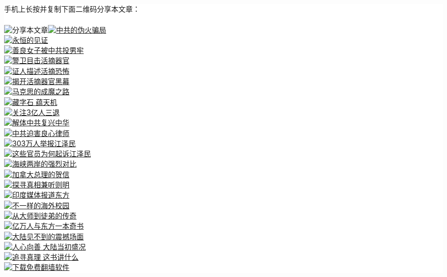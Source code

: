 ####
手机上长按并复制下面二维码分享本文章：<br><br><img src="http://www.hehaibao.com/qr/index.php?m=1&e=L&p=10&t=&d=https://github.com/asdfghy6/djy/blob/master/gb/19/3/20/n11127024.md%231" title="分享本文章"></td><td VALIGN=TOP><a href="https://github.com/asdfghy6/djy/blob/master/gb/16/1/21/n4622075.md?dfh#1" target="_blank"><img src="https://raw.githubusercontent.com/asdfghy6/djy/master/gb/300/wei-f1.jpg" title="中共的伪火骗局"  alt="中共的伪火骗局"></a><br><a href="https://github.com/asdfghy6/yh/blob/master/README.md?dfh#1" target="_blank"><img src="https://raw.githubusercontent.com/asdfghy6/djy/master/gb/300/yong-h.jpg" title="永恒的见证"  alt="永恒的见证"></a><br><a href="https://github.com/asdfghy6/djy/blob/master/gb/13/9/29/n3974789.md?dfh#1" target="_blank"><img src="https://raw.githubusercontent.com/asdfghy6/djy/master/gb/300/shang-lnz.jpg" title="善良女子被中共投男牢"  alt="善良女子被中共投男牢"></a><br><a href="https://github.com/asdfghy6/djy/blob/master/gb/16/3/16/n4663449.md?dfh#1" target="_blank"><img src="https://raw.githubusercontent.com/asdfghy6/djy/master/gb/300/huo-z3.jpg" title="警卫目击活摘器官"  alt="警卫目击活摘器官"></a><br><a href="https://github.com/asdfghy6/djy/blob/master/gb/16/8/7/n8177641.md?dfh#1" target="_blank"><img src="https://raw.githubusercontent.com/asdfghy6/djy/master/gb/300/huo-z4.jpg" title="证人描述活摘恐怖"  alt="证人描述活摘恐怖"></a><br><a href="https://github.com/asdfghy6/djy/blob/master/gb/10/4/19/n2881569.md?dfh#1" target="_blank"><img src="https://raw.githubusercontent.com/asdfghy6/djy/master/gb/300/huo-z1.jpg" title="揭开活摘器官黑幕"  alt="揭开活摘器官黑幕"></a><br><a href="https://github.com/asdfghy6/djy/blob/master/gb/10/11/7/n3077476.md?dfh#1" target="_blank"><img src="https://raw.githubusercontent.com/asdfghy6/djy/master/gb/300/ma-ks.jpg" title="马克思的成魔之路"  alt="马克思的成魔之路"></a><br><a href="https://github.com/asdfghy6/djy/blob/master/gb/14/6/9/n4173977.md?dfh#1" target="_blank"><img src="https://raw.githubusercontent.com/asdfghy6/djy/master/gb/300/chang-zs.jpg" title="藏字石 蕴天机"  alt="藏字石 蕴天机"></a><br><a href="https://github.com/asdfghy6/djy/blob/master/gb/18/5/10/n10381511.md?dfh#1" target="_blank"><img src="https://raw.githubusercontent.com/asdfghy6/djy/master/gb/300/st1.jpg" title="关注3亿人三退"  alt="关注3亿人三退"></a><br><a href="https://github.com/asdfghy6/djy/blob/master/gb/18/3/21/n10237682.md?dfh#1" target="_blank"><img src="https://raw.githubusercontent.com/asdfghy6/djy/master/gb/300/jie-t.jpg" title="解体中共复兴中华"  alt="解体中共复兴中华"></a><br><a href="https://github.com/asdfghy6/djy/blob/master/gb/9/2/9/n2422991.md?dfh#1" target="_blank"><img src="https://raw.githubusercontent.com/asdfghy6/djy/master/gb/300/gao-zs.jpg" title="中共迫害良心律师"  alt="中共迫害良心律师"></a><br><a href="https://github.com/asdfghy6/djy/blob/master/gb/18/12/9/n10900044.md?dfh#1" target="_blank"><img src="https://raw.githubusercontent.com/asdfghy6/djy/master/gb/300/sj1.jpg" title="303万人举报江泽民"  alt="303万人举报江泽民"></a><br><a href="https://github.com/asdfghy6/djy/blob/master/gb/18/8/28/n10672014.md?dfh#1" target="_blank"><img src="https://raw.githubusercontent.com/asdfghy6/djy/master/gb/300/sj2.jpg" title="这些官员为何起诉江泽民"  alt="这些官员为何起诉江泽民"></a><br><a href="https://github.com/asdfghy6/djy/blob/master/gb/8/12/18/n2367165.md?dfh#1" target="_blank"><img src="https://raw.githubusercontent.com/asdfghy6/djy/master/gb/300/liangan.jpg" title="海峡两岸的强烈对比"  alt="海峡两岸的强烈对比"></a><br><a href="https://github.com/asdfghy6/djy/blob/master/gb/15/5/5/n4427238.md?dfh#1" target="_blank"><img src="https://raw.githubusercontent.com/asdfghy6/djy/master/gb/300/jia-ndzl.jpg" title="加拿大总理的贺信"  alt="加拿大总理的贺信"></a><br><a href="https://github.com/asdfghy6/djy/blob/master/gb/11/6/17/n3289382.md?dfh#1" target="_blank">
<img src="https://raw.githubusercontent.com/asdfghy6/djy/master/gb/300/xiao-wd.jpg" title="探寻真相兼听则明"  alt="探寻真相兼听则明"></a><br><a href="https://github.com/asdfghy6/djy/blob/master/gb/18/10/27/n10812623.md?dfh#1" target="_blank"><img src="https://raw.githubusercontent.com/asdfghy6/djy/master/gb/300/yindu.jpg" title="印度媒体报道东方"  alt="印度媒体报道东方"></a><br><a href="https://github.com/asdfghy6/djy/blob/master/gb/18/6/9/n10469652.md?dfh#1" target="_blank"><img src="https://raw.githubusercontent.com/asdfghy6/djy/master/gb/300/xie-j.jpg" title="不一样的海外校园"  alt="不一样的海外校园"></a><br><a href="https://github.com/asdfghy6/djy/blob/master/gb/7/4/5/n1669415.md?dfh#1" target="_blank"><img src="https://raw.githubusercontent.com/asdfghy6/djy/master/gb/300/li-up.jpg" title="从大师到徒弟的传奇"  alt="从大师到徒弟的传奇"></a><br><a href="https://github.com/asdfghy6/djy/blob/master/gb/17/5/26/n9191512.md?dfh#1" target="_blank"><img src="https://raw.githubusercontent.com/asdfghy6/djy/master/gb/300/zfl2.jpg" title="亿万人与东方一本奇书"  alt="亿万人与东方一本奇书"></a><br><a href="https://github.com/asdfghy6/djy/blob/master/gb/13/11/27/n4020290.md?dfh#1" target="_blank"><img src="https://raw.githubusercontent.com/asdfghy6/djy/master/gb/300/zhen-h.jpg" title="大陆见不到的震撼场面"  alt="大陆见不到的震撼场面"></a><br><a href="https://github.com/asdfghy6/djy/blob/master/gb/15/7/17/n4482910.md?dfh#1" target="_blank"><img src="https://raw.githubusercontent.com/asdfghy6/djy/master/gb/300/dalu-sk.jpg" title="人心向善 大陆当初盛况"  alt="人心向善 大陆当初盛况"></a><br><a href="https://github.com/asdfghy6/djy/blob/master/gb/9/10/15/n2689419.md?dfh#1" target="_blank"><img src="https://raw.githubusercontent.com/asdfghy6/djy/master/gb/300/zfl1.jpg" title="追寻真理 这书讲什么"  alt="追寻真理 这书讲什么"></a><br><a href="https://github.com/asdfghy6/fq/blob/master/README.md?dfh#1" target="_blank"><img src="https://raw.githubusercontent.com/asdfghy6/djy/master/gb/300/fq1.jpg" title="下载免费翻墙软件"  alt="下载免费翻墙软件"></a><br></td></tr></table>

